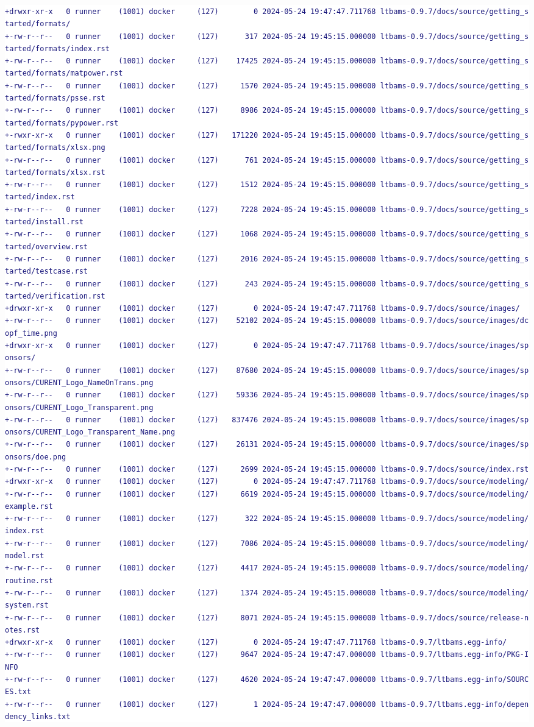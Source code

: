 ```diff
+drwxr-xr-x   0 runner    (1001) docker     (127)        0 2024-05-24 19:47:47.711768 ltbams-0.9.7/docs/source/getting_started/formats/
+-rw-r--r--   0 runner    (1001) docker     (127)      317 2024-05-24 19:45:15.000000 ltbams-0.9.7/docs/source/getting_started/formats/index.rst
+-rw-r--r--   0 runner    (1001) docker     (127)    17425 2024-05-24 19:45:15.000000 ltbams-0.9.7/docs/source/getting_started/formats/matpower.rst
+-rw-r--r--   0 runner    (1001) docker     (127)     1570 2024-05-24 19:45:15.000000 ltbams-0.9.7/docs/source/getting_started/formats/psse.rst
+-rw-r--r--   0 runner    (1001) docker     (127)     8986 2024-05-24 19:45:15.000000 ltbams-0.9.7/docs/source/getting_started/formats/pypower.rst
+-rwxr-xr-x   0 runner    (1001) docker     (127)   171220 2024-05-24 19:45:15.000000 ltbams-0.9.7/docs/source/getting_started/formats/xlsx.png
+-rw-r--r--   0 runner    (1001) docker     (127)      761 2024-05-24 19:45:15.000000 ltbams-0.9.7/docs/source/getting_started/formats/xlsx.rst
+-rw-r--r--   0 runner    (1001) docker     (127)     1512 2024-05-24 19:45:15.000000 ltbams-0.9.7/docs/source/getting_started/index.rst
+-rw-r--r--   0 runner    (1001) docker     (127)     7228 2024-05-24 19:45:15.000000 ltbams-0.9.7/docs/source/getting_started/install.rst
+-rw-r--r--   0 runner    (1001) docker     (127)     1068 2024-05-24 19:45:15.000000 ltbams-0.9.7/docs/source/getting_started/overview.rst
+-rw-r--r--   0 runner    (1001) docker     (127)     2016 2024-05-24 19:45:15.000000 ltbams-0.9.7/docs/source/getting_started/testcase.rst
+-rw-r--r--   0 runner    (1001) docker     (127)      243 2024-05-24 19:45:15.000000 ltbams-0.9.7/docs/source/getting_started/verification.rst
+drwxr-xr-x   0 runner    (1001) docker     (127)        0 2024-05-24 19:47:47.711768 ltbams-0.9.7/docs/source/images/
+-rw-r--r--   0 runner    (1001) docker     (127)    52102 2024-05-24 19:45:15.000000 ltbams-0.9.7/docs/source/images/dcopf_time.png
+drwxr-xr-x   0 runner    (1001) docker     (127)        0 2024-05-24 19:47:47.711768 ltbams-0.9.7/docs/source/images/sponsors/
+-rw-r--r--   0 runner    (1001) docker     (127)    87680 2024-05-24 19:45:15.000000 ltbams-0.9.7/docs/source/images/sponsors/CURENT_Logo_NameOnTrans.png
+-rw-r--r--   0 runner    (1001) docker     (127)    59336 2024-05-24 19:45:15.000000 ltbams-0.9.7/docs/source/images/sponsors/CURENT_Logo_Transparent.png
+-rw-r--r--   0 runner    (1001) docker     (127)   837476 2024-05-24 19:45:15.000000 ltbams-0.9.7/docs/source/images/sponsors/CURENT_Logo_Transparent_Name.png
+-rw-r--r--   0 runner    (1001) docker     (127)    26131 2024-05-24 19:45:15.000000 ltbams-0.9.7/docs/source/images/sponsors/doe.png
+-rw-r--r--   0 runner    (1001) docker     (127)     2699 2024-05-24 19:45:15.000000 ltbams-0.9.7/docs/source/index.rst
+drwxr-xr-x   0 runner    (1001) docker     (127)        0 2024-05-24 19:47:47.711768 ltbams-0.9.7/docs/source/modeling/
+-rw-r--r--   0 runner    (1001) docker     (127)     6619 2024-05-24 19:45:15.000000 ltbams-0.9.7/docs/source/modeling/example.rst
+-rw-r--r--   0 runner    (1001) docker     (127)      322 2024-05-24 19:45:15.000000 ltbams-0.9.7/docs/source/modeling/index.rst
+-rw-r--r--   0 runner    (1001) docker     (127)     7086 2024-05-24 19:45:15.000000 ltbams-0.9.7/docs/source/modeling/model.rst
+-rw-r--r--   0 runner    (1001) docker     (127)     4417 2024-05-24 19:45:15.000000 ltbams-0.9.7/docs/source/modeling/routine.rst
+-rw-r--r--   0 runner    (1001) docker     (127)     1374 2024-05-24 19:45:15.000000 ltbams-0.9.7/docs/source/modeling/system.rst
+-rw-r--r--   0 runner    (1001) docker     (127)     8071 2024-05-24 19:45:15.000000 ltbams-0.9.7/docs/source/release-notes.rst
+drwxr-xr-x   0 runner    (1001) docker     (127)        0 2024-05-24 19:47:47.711768 ltbams-0.9.7/ltbams.egg-info/
+-rw-r--r--   0 runner    (1001) docker     (127)     9647 2024-05-24 19:47:47.000000 ltbams-0.9.7/ltbams.egg-info/PKG-INFO
+-rw-r--r--   0 runner    (1001) docker     (127)     4620 2024-05-24 19:47:47.000000 ltbams-0.9.7/ltbams.egg-info/SOURCES.txt
+-rw-r--r--   0 runner    (1001) docker     (127)        1 2024-05-24 19:47:47.000000 ltbams-0.9.7/ltbams.egg-info/dependency_links.txt
```